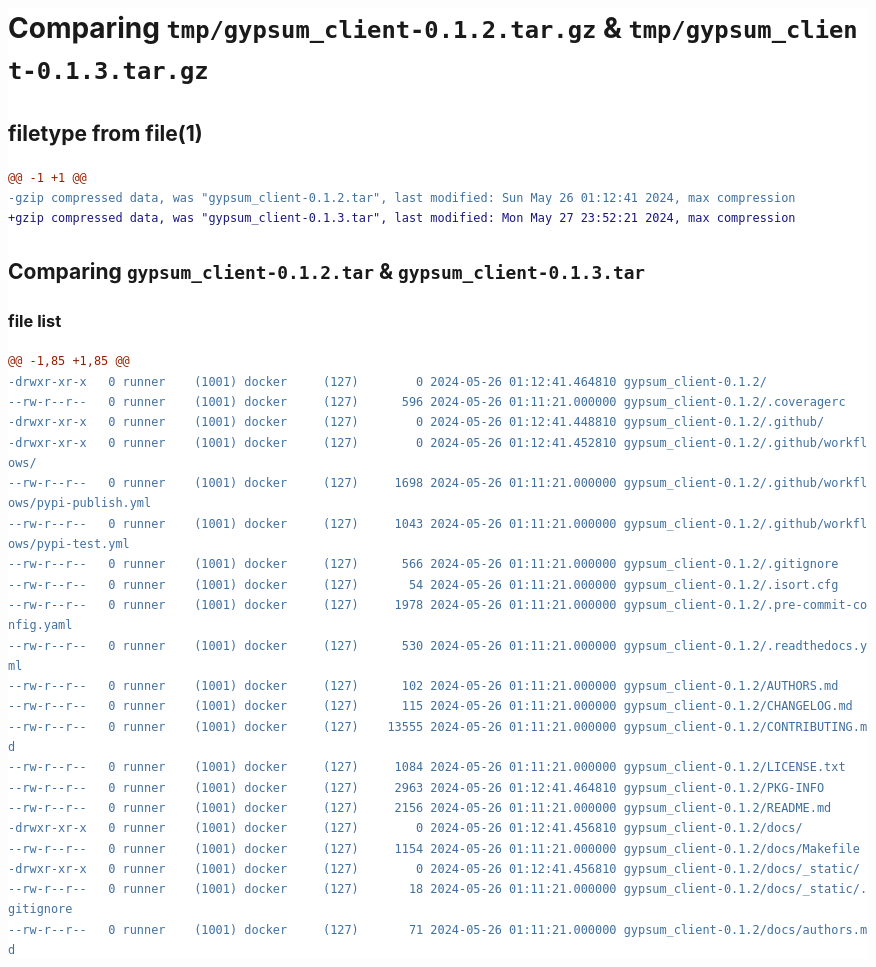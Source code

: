 # Comparing `tmp/gypsum_client-0.1.2.tar.gz` & `tmp/gypsum_client-0.1.3.tar.gz`

## filetype from file(1)

```diff
@@ -1 +1 @@
-gzip compressed data, was "gypsum_client-0.1.2.tar", last modified: Sun May 26 01:12:41 2024, max compression
+gzip compressed data, was "gypsum_client-0.1.3.tar", last modified: Mon May 27 23:52:21 2024, max compression
```

## Comparing `gypsum_client-0.1.2.tar` & `gypsum_client-0.1.3.tar`

### file list

```diff
@@ -1,85 +1,85 @@
-drwxr-xr-x   0 runner    (1001) docker     (127)        0 2024-05-26 01:12:41.464810 gypsum_client-0.1.2/
--rw-r--r--   0 runner    (1001) docker     (127)      596 2024-05-26 01:11:21.000000 gypsum_client-0.1.2/.coveragerc
-drwxr-xr-x   0 runner    (1001) docker     (127)        0 2024-05-26 01:12:41.448810 gypsum_client-0.1.2/.github/
-drwxr-xr-x   0 runner    (1001) docker     (127)        0 2024-05-26 01:12:41.452810 gypsum_client-0.1.2/.github/workflows/
--rw-r--r--   0 runner    (1001) docker     (127)     1698 2024-05-26 01:11:21.000000 gypsum_client-0.1.2/.github/workflows/pypi-publish.yml
--rw-r--r--   0 runner    (1001) docker     (127)     1043 2024-05-26 01:11:21.000000 gypsum_client-0.1.2/.github/workflows/pypi-test.yml
--rw-r--r--   0 runner    (1001) docker     (127)      566 2024-05-26 01:11:21.000000 gypsum_client-0.1.2/.gitignore
--rw-r--r--   0 runner    (1001) docker     (127)       54 2024-05-26 01:11:21.000000 gypsum_client-0.1.2/.isort.cfg
--rw-r--r--   0 runner    (1001) docker     (127)     1978 2024-05-26 01:11:21.000000 gypsum_client-0.1.2/.pre-commit-config.yaml
--rw-r--r--   0 runner    (1001) docker     (127)      530 2024-05-26 01:11:21.000000 gypsum_client-0.1.2/.readthedocs.yml
--rw-r--r--   0 runner    (1001) docker     (127)      102 2024-05-26 01:11:21.000000 gypsum_client-0.1.2/AUTHORS.md
--rw-r--r--   0 runner    (1001) docker     (127)      115 2024-05-26 01:11:21.000000 gypsum_client-0.1.2/CHANGELOG.md
--rw-r--r--   0 runner    (1001) docker     (127)    13555 2024-05-26 01:11:21.000000 gypsum_client-0.1.2/CONTRIBUTING.md
--rw-r--r--   0 runner    (1001) docker     (127)     1084 2024-05-26 01:11:21.000000 gypsum_client-0.1.2/LICENSE.txt
--rw-r--r--   0 runner    (1001) docker     (127)     2963 2024-05-26 01:12:41.464810 gypsum_client-0.1.2/PKG-INFO
--rw-r--r--   0 runner    (1001) docker     (127)     2156 2024-05-26 01:11:21.000000 gypsum_client-0.1.2/README.md
-drwxr-xr-x   0 runner    (1001) docker     (127)        0 2024-05-26 01:12:41.456810 gypsum_client-0.1.2/docs/
--rw-r--r--   0 runner    (1001) docker     (127)     1154 2024-05-26 01:11:21.000000 gypsum_client-0.1.2/docs/Makefile
-drwxr-xr-x   0 runner    (1001) docker     (127)        0 2024-05-26 01:12:41.456810 gypsum_client-0.1.2/docs/_static/
--rw-r--r--   0 runner    (1001) docker     (127)       18 2024-05-26 01:11:21.000000 gypsum_client-0.1.2/docs/_static/.gitignore
--rw-r--r--   0 runner    (1001) docker     (127)       71 2024-05-26 01:11:21.000000 gypsum_client-0.1.2/docs/authors.md
```